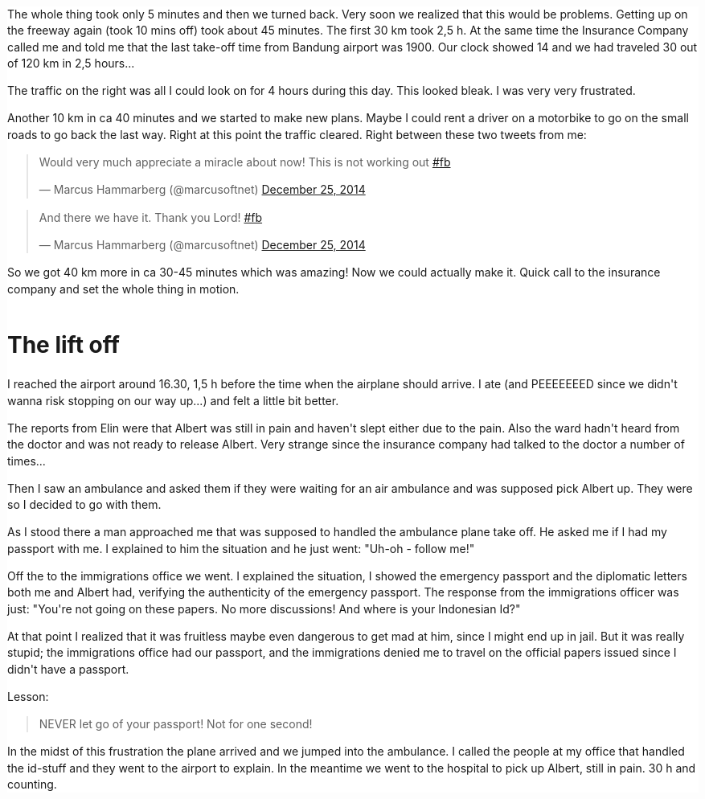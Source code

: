 The whole thing took only 5 minutes and then we turned back. Very soon we realized that this would be problems. Getting up on the freeway again (took 10 mins off) took about 45 minutes. The first 30 km took 2,5 h.
At the same time the Insurance Company called me and told me that the last take-off time from Bandung airport was 1900. Our clock showed 14 and we had traveled 30 out of 120 km in 2,5 hours...

The traffic on the right was all I could look on for 4 hours during this day.
This looked bleak. I was very very frustrated.

Another 10 km in ca 40 minutes and we started to make new plans. Maybe I could rent a driver on a motorbike to go on the small roads to go back the last way. Right at this point the traffic cleared. Right between these two tweets from me:

<blockquote class="twitter-tweet" lang="en"><p>Would very much appreciate a miracle about now! This is not working out <a href="https://twitter.com/hashtag/fb?src=hash">#fb</a></p>&mdash; Marcus Hammarberg (@marcusoftnet) <a href="https://twitter.com/marcusoftnet/status/548018854631194626">December 25, 2014</a></blockquote>
<script async src="//platform.twitter.com/widgets.js" charset="utf-8"></script>

<blockquote class="twitter-tweet" lang="en"><p>And there we have it. Thank you Lord! <a href="https://twitter.com/hashtag/fb?src=hash">#fb</a></p>&mdash; Marcus Hammarberg (@marcusoftnet) <a href="https://twitter.com/marcusoftnet/status/548029060039712769">December 25, 2014</a></blockquote>
<script async src="//platform.twitter.com/widgets.js" charset="utf-8"></script>

So we got 40 km more in ca 30-45 minutes which was amazing! Now we could actually make it. Quick call to the insurance company and set the whole thing in motion.

# The lift off
I reached the airport around 16.30, 1,5 h before the time when the airplane should arrive. I ate (and PEEEEEEED since we didn't wanna risk stopping on our way up...) and felt a little bit better.

The reports from Elin were that Albert was still in pain and haven't slept either due to the pain. Also the ward hadn't heard from the doctor and was not ready to release Albert. Very strange since the insurance company had talked to the doctor a number of times...

Then I saw an ambulance and asked them if they were waiting for an air ambulance and was supposed pick Albert up. They were so I decided to go with them.

As I stood there a man approached me that was supposed to handled the ambulance plane take off. He asked me if I had my passport with me. I explained to him the situation and he just went: "Uh-oh - follow me!"

Off the to the immigrations office we went. I explained the situation, I showed the emergency passport and the diplomatic letters both me and Albert had, verifying the authenticity of the emergency passport. The response from the immigrations officer was just: "You're not going on these papers. No more discussions! And where is your Indonesian Id?"

At that point I realized that it was fruitless maybe even dangerous to get mad at him, since I might end up in jail. But it was really stupid; the immigrations office had our passport, and the immigrations denied me to travel on the official papers issued since I didn't have a passport.

Lesson:

<blockquote>NEVER let go of your passport! Not for one second!</blockquote>

In the midst of this frustration the plane arrived and we jumped into the ambulance. I called the people at my office that handled the id-stuff and they went to the airport to explain. In the meantime we went to the hospital to pick up Albert, still in pain. 30 h and counting.
